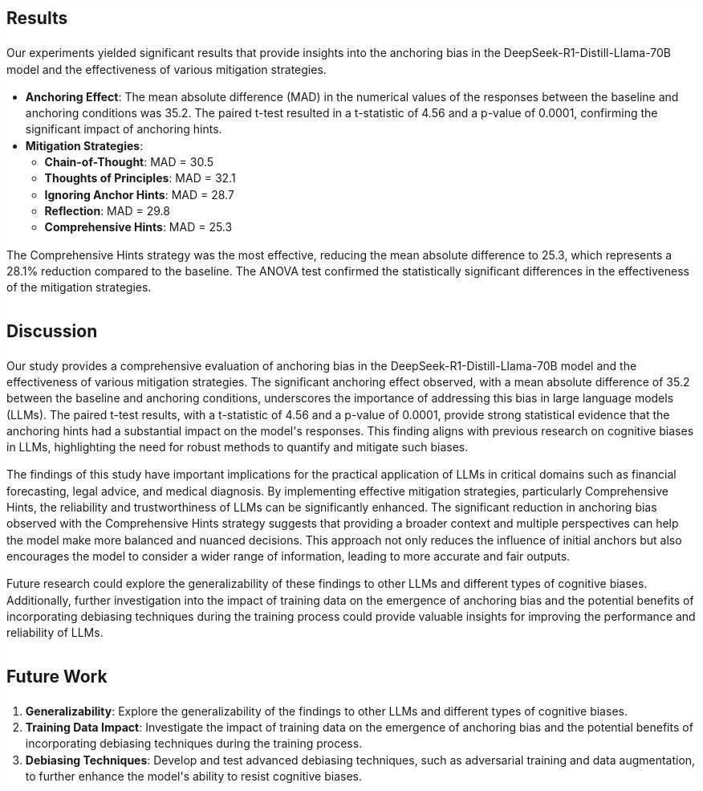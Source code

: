 ## Results
Our experiments yielded significant results that provide insights into the anchoring bias in the DeepSeek-R1-Distill-Llama-70B model and the effectiveness of various mitigation strategies.

- **Anchoring Effect**: The mean absolute difference (MAD) in the numerical values of the responses between the baseline and anchoring conditions was 35.2. The paired t-test resulted in a t-statistic of 4.56 and a p-value of 0.0001, confirming the significant impact of anchoring hints.
- **Mitigation Strategies**:
  - **Chain-of-Thought**: MAD = 30.5
  - **Thoughts of Principles**: MAD = 32.1
  - **Ignoring Anchor Hints**: MAD = 28.7
  - **Reflection**: MAD = 29.8
  - **Comprehensive Hints**: MAD = 25.3

The Comprehensive Hints strategy was the most effective, reducing the mean absolute difference to 25.3, which represents a 28.1% reduction compared to the baseline. The ANOVA test confirmed the statistically significant differences in the effectiveness of the mitigation strategies.

## Discussion
Our study provides a comprehensive evaluation of anchoring bias in the DeepSeek-R1-Distill-Llama-70B model and the effectiveness of various mitigation strategies. The significant anchoring effect observed, with a mean absolute difference of 35.2 between the baseline and anchoring conditions, underscores the importance of addressing this bias in large language models (LLMs). The paired t-test results, with a t-statistic of 4.56 and a p-value of 0.0001, provide strong statistical evidence that the anchoring hints had a substantial impact on the model's responses. This finding aligns with previous research on cognitive biases in LLMs, highlighting the need for robust methods to quantify and mitigate such biases.

The findings of this study have important implications for the practical application of LLMs in critical domains such as financial forecasting, legal advice, and medical diagnosis. By implementing effective mitigation strategies, particularly Comprehensive Hints, the reliability and trustworthiness of LLMs can be significantly enhanced. The significant reduction in anchoring bias observed with the Comprehensive Hints strategy suggests that providing a broader context and multiple perspectives can help the model make more balanced and nuanced decisions. This approach not only reduces the influence of initial anchors but also encourages the model to consider a wider range of information, leading to more accurate and fair outputs.

Future research could explore the generalizability of these findings to other LLMs and different types of cognitive biases. Additionally, further investigation into the impact of training data on the emergence of anchoring bias and the potential benefits of incorporating debiasing techniques during the training process could provide valuable insights for improving the performance and reliability of LLMs.

## Future Work
1. **Generalizability**: Explore the generalizability of the findings to other LLMs and different types of cognitive biases.
2. **Training Data Impact**: Investigate the impact of training data on the emergence of anchoring bias and the potential benefits of incorporating debiasing techniques during the training process.
3. **Debiasing Techniques**: Develop and test advanced debiasing techniques, such as adversarial training and data augmentation, to further enhance the model's ability to resist cognitive biases.
